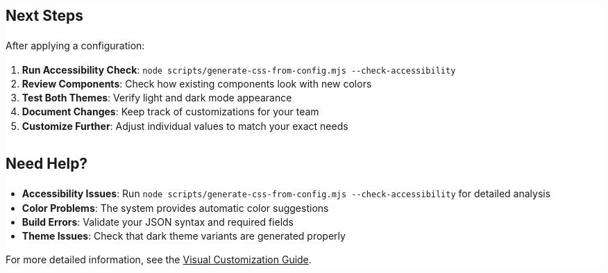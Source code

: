 ## Next Steps

After applying a configuration:

1. **Run Accessibility Check**: `node scripts/generate-css-from-config.mjs --check-accessibility`
2. **Review Components**: Check how existing components look with new colors
3. **Test Both Themes**: Verify light and dark mode appearance
4. **Document Changes**: Keep track of customizations for your team
5. **Customize Further**: Adjust individual values to match your exact needs

## Need Help?

- **Accessibility Issues**: Run `node scripts/generate-css-from-config.mjs --check-accessibility` for detailed analysis
- **Color Problems**: The system provides automatic color suggestions
- **Build Errors**: Validate your JSON syntax and required fields
- **Theme Issues**: Check that dark theme variants are generated properly

For more detailed information, see the [Visual Customization Guide](./visual-customization-guide.md).